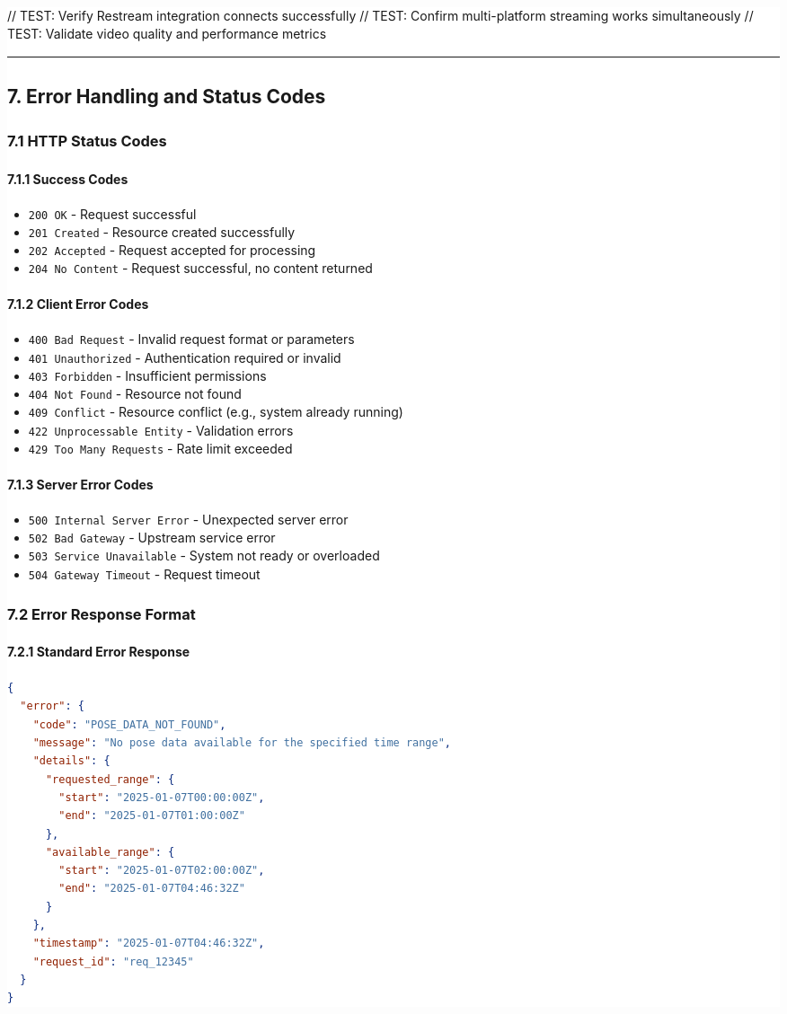 // TEST: Verify Restream integration connects successfully
// TEST: Confirm multi-platform streaming works simultaneously
// TEST: Validate video quality and performance metrics

---

## 7. Error Handling and Status Codes

### 7.1 HTTP Status Codes

#### 7.1.1 Success Codes
- `200 OK` - Request successful
- `201 Created` - Resource created successfully
- `202 Accepted` - Request accepted for processing
- `204 No Content` - Request successful, no content returned

#### 7.1.2 Client Error Codes
- `400 Bad Request` - Invalid request format or parameters
- `401 Unauthorized` - Authentication required or invalid
- `403 Forbidden` - Insufficient permissions
- `404 Not Found` - Resource not found
- `409 Conflict` - Resource conflict (e.g., system already running)
- `422 Unprocessable Entity` - Validation errors
- `429 Too Many Requests` - Rate limit exceeded

#### 7.1.3 Server Error Codes
- `500 Internal Server Error` - Unexpected server error
- `502 Bad Gateway` - Upstream service error
- `503 Service Unavailable` - System not ready or overloaded
- `504 Gateway Timeout` - Request timeout

### 7.2 Error Response Format

#### 7.2.1 Standard Error Response
```json
{
  "error": {
    "code": "POSE_DATA_NOT_FOUND",
    "message": "No pose data available for the specified time range",
    "details": {
      "requested_range": {
        "start": "2025-01-07T00:00:00Z",
        "end": "2025-01-07T01:00:00Z"
      },
      "available_range": {
        "start": "2025-01-07T02:00:00Z",
        "end": "2025-01-07T04:46:32Z"
      }
    },
    "timestamp": "2025-01-07T04:46:32Z",
    "request_id": "req_12345"
  }
}
```
